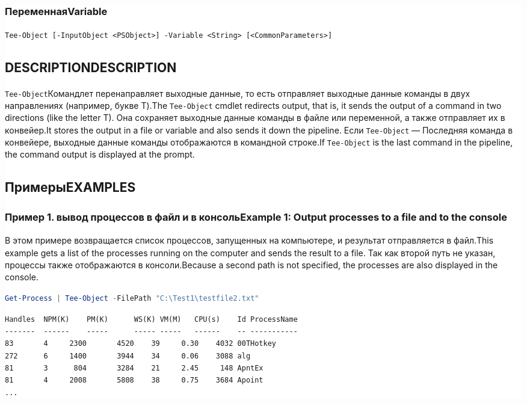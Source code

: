 ### <span data-ttu-id="b4c52-109">Переменная</span><span class="sxs-lookup"><span data-stu-id="b4c52-109">Variable</span></span>

```
Tee-Object [-InputObject <PSObject>] -Variable <String> [<CommonParameters>]
```

## <span data-ttu-id="b4c52-110">DESCRIPTION</span><span class="sxs-lookup"><span data-stu-id="b4c52-110">DESCRIPTION</span></span>

<span data-ttu-id="b4c52-111">`Tee-Object`Командлет перенаправляет выходные данные, то есть отправляет выходные данные команды в двух направлениях (например, букве T).</span><span class="sxs-lookup"><span data-stu-id="b4c52-111">The `Tee-Object` cmdlet redirects output, that is, it sends the output of a command in two directions (like the letter T).</span></span> <span data-ttu-id="b4c52-112">Она сохраняет выходные данные команды в файле или переменной, а также отправляет их в конвейер.</span><span class="sxs-lookup"><span data-stu-id="b4c52-112">It stores the output in a file or variable and also sends it down the pipeline.</span></span> <span data-ttu-id="b4c52-113">Если `Tee-Object` — Последняя команда в конвейере, выходные данные команды отображаются в командной строке.</span><span class="sxs-lookup"><span data-stu-id="b4c52-113">If `Tee-Object` is the last command in the pipeline, the command output is displayed at the prompt.</span></span>

## <span data-ttu-id="b4c52-114">Примеры</span><span class="sxs-lookup"><span data-stu-id="b4c52-114">EXAMPLES</span></span>

### <span data-ttu-id="b4c52-115">Пример 1. вывод процессов в файл и в консоль</span><span class="sxs-lookup"><span data-stu-id="b4c52-115">Example 1: Output processes to a file and to the console</span></span>

<span data-ttu-id="b4c52-116">В этом примере возвращается список процессов, запущенных на компьютере, и результат отправляется в файл.</span><span class="sxs-lookup"><span data-stu-id="b4c52-116">This example gets a list of the processes running on the computer and sends the result to a file.</span></span>
<span data-ttu-id="b4c52-117">Так как второй путь не указан, процессы также отображаются в консоли.</span><span class="sxs-lookup"><span data-stu-id="b4c52-117">Because a second path is not specified, the processes are also displayed in the console.</span></span>

```powershell
Get-Process | Tee-Object -FilePath "C:\Test1\testfile2.txt"
```

```Output
Handles  NPM(K)    PM(K)      WS(K) VM(M)   CPU(s)    Id ProcessName
-------  ------    -----      ----- -----   ------    -- -----------
83       4     2300       4520    39     0.30    4032 00THotkey
272      6     1400       3944    34     0.06    3088 alg
81       3      804       3284    21     2.45     148 ApntEx
81       4     2008       5808    38     0.75    3684 Apoint
...
```
